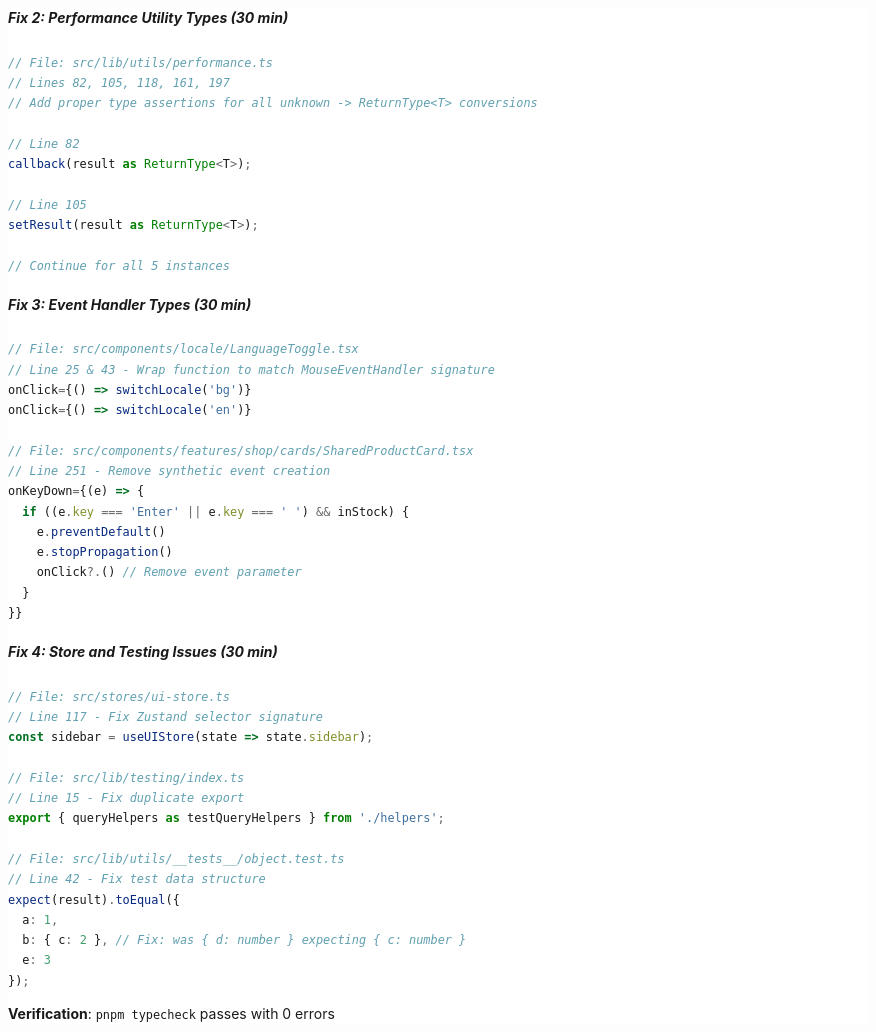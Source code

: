 ##### Fix 2: Performance Utility Types (30 min)
```typescript
// File: src/lib/utils/performance.ts
// Lines 82, 105, 118, 161, 197
// Add proper type assertions for all unknown -> ReturnType<T> conversions

// Line 82
callback(result as ReturnType<T>);

// Line 105
setResult(result as ReturnType<T>);

// Continue for all 5 instances
```

##### Fix 3: Event Handler Types (30 min)
```typescript
// File: src/components/locale/LanguageToggle.tsx
// Line 25 & 43 - Wrap function to match MouseEventHandler signature
onClick={() => switchLocale('bg')}
onClick={() => switchLocale('en')}

// File: src/components/features/shop/cards/SharedProductCard.tsx
// Line 251 - Remove synthetic event creation
onKeyDown={(e) => {
  if ((e.key === 'Enter' || e.key === ' ') && inStock) {
    e.preventDefault()
    e.stopPropagation()
    onClick?.() // Remove event parameter
  }
}}
```

##### Fix 4: Store and Testing Issues (30 min)
```typescript
// File: src/stores/ui-store.ts
// Line 117 - Fix Zustand selector signature
const sidebar = useUIStore(state => state.sidebar);

// File: src/lib/testing/index.ts
// Line 15 - Fix duplicate export
export { queryHelpers as testQueryHelpers } from './helpers';

// File: src/lib/utils/__tests__/object.test.ts
// Line 42 - Fix test data structure
expect(result).toEqual({
  a: 1,
  b: { c: 2 }, // Fix: was { d: number } expecting { c: number }
  e: 3
});
```

**Verification**: `pnpm typecheck` passes with 0 errors
